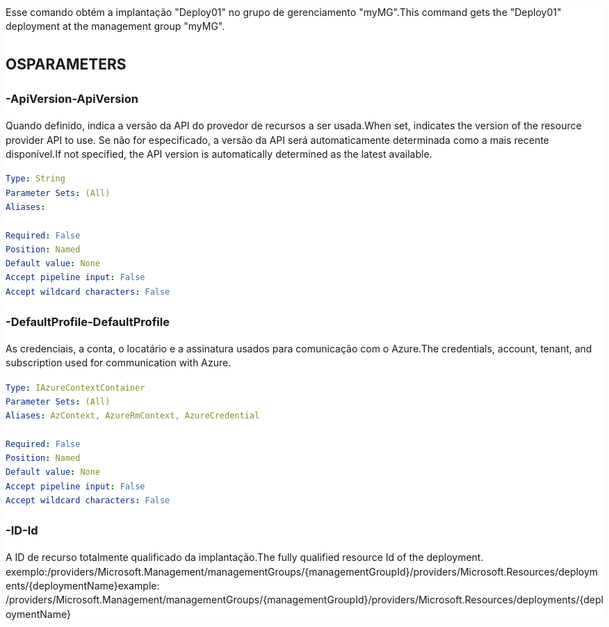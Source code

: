 <span data-ttu-id="33e6d-119">Esse comando obtém a implantação "Deploy01" no grupo de gerenciamento "myMG".</span><span class="sxs-lookup"><span data-stu-id="33e6d-119">This command gets the "Deploy01" deployment at the management group "myMG".</span></span>

## <span data-ttu-id="33e6d-120">OS</span><span class="sxs-lookup"><span data-stu-id="33e6d-120">PARAMETERS</span></span>

### <span data-ttu-id="33e6d-121">-ApiVersion</span><span class="sxs-lookup"><span data-stu-id="33e6d-121">-ApiVersion</span></span>
<span data-ttu-id="33e6d-122">Quando definido, indica a versão da API do provedor de recursos a ser usada.</span><span class="sxs-lookup"><span data-stu-id="33e6d-122">When set, indicates the version of the resource provider API to use.</span></span>
<span data-ttu-id="33e6d-123">Se não for especificado, a versão da API será automaticamente determinada como a mais recente disponível.</span><span class="sxs-lookup"><span data-stu-id="33e6d-123">If not specified, the API version is automatically determined as the latest available.</span></span>

```yaml
Type: String
Parameter Sets: (All)
Aliases:

Required: False
Position: Named
Default value: None
Accept pipeline input: False
Accept wildcard characters: False
```

### <span data-ttu-id="33e6d-124">-DefaultProfile</span><span class="sxs-lookup"><span data-stu-id="33e6d-124">-DefaultProfile</span></span>
<span data-ttu-id="33e6d-125">As credenciais, a conta, o locatário e a assinatura usados para comunicação com o Azure.</span><span class="sxs-lookup"><span data-stu-id="33e6d-125">The credentials, account, tenant, and subscription used for communication with Azure.</span></span>

```yaml
Type: IAzureContextContainer
Parameter Sets: (All)
Aliases: AzContext, AzureRmContext, AzureCredential

Required: False
Position: Named
Default value: None
Accept pipeline input: False
Accept wildcard characters: False
```

### <span data-ttu-id="33e6d-126">-ID</span><span class="sxs-lookup"><span data-stu-id="33e6d-126">-Id</span></span>
<span data-ttu-id="33e6d-127">A ID de recurso totalmente qualificado da implantação.</span><span class="sxs-lookup"><span data-stu-id="33e6d-127">The fully qualified resource Id of the deployment.</span></span>
<span data-ttu-id="33e6d-128">exemplo:/providers/Microsoft.Management/managementGroups/{managementGroupId}/providers/Microsoft.Resources/deployments/{deploymentName}</span><span class="sxs-lookup"><span data-stu-id="33e6d-128">example: /providers/Microsoft.Management/managementGroups/{managementGroupId}/providers/Microsoft.Resources/deployments/{deploymentName}</span></span>
